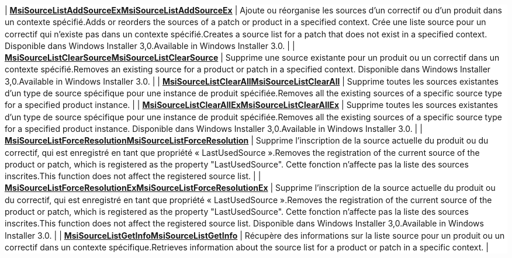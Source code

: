 | [<span data-ttu-id="b45d9-159">**MsiSourceListAddSourceEx**</span><span class="sxs-lookup"><span data-stu-id="b45d9-159">**MsiSourceListAddSourceEx**</span></span>](/windows/desktop/api/Msi/nf-msi-msisourcelistaddsourceexa)             | <span data-ttu-id="b45d9-160">Ajoute ou réorganise les sources d’un correctif ou d’un produit dans un contexte spécifié.</span><span class="sxs-lookup"><span data-stu-id="b45d9-160">Adds or reorders the sources of a patch or product in a specified context.</span></span> <span data-ttu-id="b45d9-161">Crée une liste source pour un correctif qui n’existe pas dans un contexte spécifié.</span><span class="sxs-lookup"><span data-stu-id="b45d9-161">Creates a source list for a patch that does not exist in a specified context.</span></span> <span data-ttu-id="b45d9-162">Disponible dans Windows Installer 3,0.</span><span class="sxs-lookup"><span data-stu-id="b45d9-162">Available in Windows Installer  3.0.</span></span>                                |
| [<span data-ttu-id="b45d9-163">**MsiSourceListClearSource**</span><span class="sxs-lookup"><span data-stu-id="b45d9-163">**MsiSourceListClearSource**</span></span>](/windows/desktop/api/Msi/nf-msi-msisourcelistclearsourcea)             | <span data-ttu-id="b45d9-164">Supprime une source existante pour un produit ou un correctif dans un contexte spécifié.</span><span class="sxs-lookup"><span data-stu-id="b45d9-164">Removes an existing source for a product or patch in a specified context.</span></span> <span data-ttu-id="b45d9-165">Disponible dans Windows Installer 3,0.</span><span class="sxs-lookup"><span data-stu-id="b45d9-165">Available in Windows Installer  3.0.</span></span>                                                                                                               |
| [<span data-ttu-id="b45d9-166">**MsiSourceListClearAll**</span><span class="sxs-lookup"><span data-stu-id="b45d9-166">**MsiSourceListClearAll**</span></span>](/windows/desktop/api/Msi/nf-msi-msisourcelistclearalla)                   | <span data-ttu-id="b45d9-167">Supprime toutes les sources existantes d’un type de source spécifique pour une instance de produit spécifiée.</span><span class="sxs-lookup"><span data-stu-id="b45d9-167">Removes all the existing sources of a specific source type for a specified product instance.</span></span>                                                                                                                                 |
| [<span data-ttu-id="b45d9-168">**MsiSourceListClearAllEx**</span><span class="sxs-lookup"><span data-stu-id="b45d9-168">**MsiSourceListClearAllEx**</span></span>](/windows/desktop/api/Msi/nf-msi-msisourcelistclearallexa)               | <span data-ttu-id="b45d9-169">Supprime toutes les sources existantes d’un type de source spécifique pour une instance de produit spécifiée.</span><span class="sxs-lookup"><span data-stu-id="b45d9-169">Removes all the existing sources of a specific source type for a specified product instance.</span></span> <span data-ttu-id="b45d9-170">Disponible dans Windows Installer 3,0.</span><span class="sxs-lookup"><span data-stu-id="b45d9-170">Available in Windows Installer  3.0.</span></span>                                                                                            |
| [<span data-ttu-id="b45d9-171">**MsiSourceListForceResolution**</span><span class="sxs-lookup"><span data-stu-id="b45d9-171">**MsiSourceListForceResolution**</span></span>](/windows/desktop/api/Msi/nf-msi-msisourcelistforceresolutiona)     | <span data-ttu-id="b45d9-172">Supprime l’inscription de la source actuelle du produit ou du correctif, qui est enregistré en tant que propriété « LastUsedSource ».</span><span class="sxs-lookup"><span data-stu-id="b45d9-172">Removes the registration of the current source of the product or patch, which is registered as the property "LastUsedSource".</span></span> <span data-ttu-id="b45d9-173">Cette fonction n’affecte pas la liste des sources inscrites.</span><span class="sxs-lookup"><span data-stu-id="b45d9-173">This function does not affect the registered source list.</span></span>                                      |
| [<span data-ttu-id="b45d9-174">**MsiSourceListForceResolutionEx**</span><span class="sxs-lookup"><span data-stu-id="b45d9-174">**MsiSourceListForceResolutionEx**</span></span>](/windows/desktop/api/Msi/nf-msi-msisourcelistforceresolutionexa) | <span data-ttu-id="b45d9-175">Supprime l’inscription de la source actuelle du produit ou du correctif, qui est enregistré en tant que propriété « LastUsedSource ».</span><span class="sxs-lookup"><span data-stu-id="b45d9-175">Removes the registration of the current source of the product or patch, which is registered as the property "LastUsedSource".</span></span> <span data-ttu-id="b45d9-176">Cette fonction n’affecte pas la liste des sources inscrites.</span><span class="sxs-lookup"><span data-stu-id="b45d9-176">This function does not affect the registered source list.</span></span> <span data-ttu-id="b45d9-177">Disponible dans Windows Installer 3,0.</span><span class="sxs-lookup"><span data-stu-id="b45d9-177">Available in Windows Installer  3.0.</span></span> |
| [<span data-ttu-id="b45d9-178">**MsiSourceListGetInfo**</span><span class="sxs-lookup"><span data-stu-id="b45d9-178">**MsiSourceListGetInfo**</span></span>](/windows/desktop/api/Msi/nf-msi-msisourcelistgetinfoa)                     | <span data-ttu-id="b45d9-179">Récupère des informations sur la liste source pour un produit ou un correctif dans un contexte spécifique.</span><span class="sxs-lookup"><span data-stu-id="b45d9-179">Retrieves information about the source list for a product or patch in a specific context.</span></span>                                                                                                                                    |